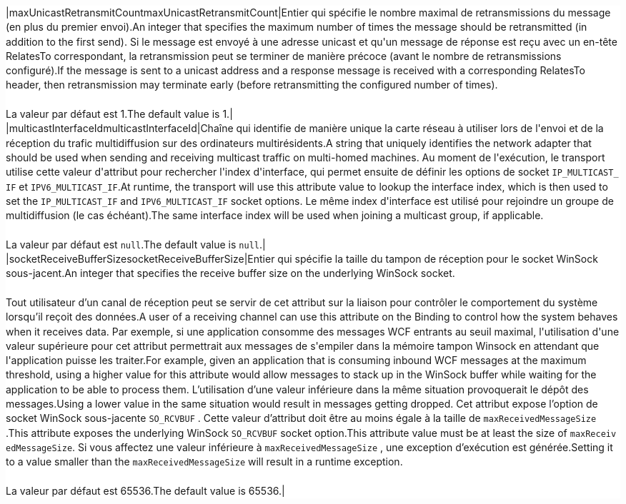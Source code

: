|<span data-ttu-id="7271f-127">maxUnicastRetransmitCount</span><span class="sxs-lookup"><span data-stu-id="7271f-127">maxUnicastRetransmitCount</span></span>|<span data-ttu-id="7271f-128">Entier qui spécifie le nombre maximal de retransmissions du message (en plus du premier envoi).</span><span class="sxs-lookup"><span data-stu-id="7271f-128">An integer that specifies the maximum number of times the message should be retransmitted (in addition to the first send).</span></span>  <span data-ttu-id="7271f-129">Si le message est envoyé à une adresse unicast et qu'un message de réponse est reçu avec un en-tête RelatesTo correspondant, la retransmission peut se terminer de manière précoce (avant le nombre de retransmissions configuré).</span><span class="sxs-lookup"><span data-stu-id="7271f-129">If the message is sent to a unicast address and a response message is received with a corresponding RelatesTo header, then retransmission may terminate early (before retransmitting the configured number of times).</span></span><br /><br /> <span data-ttu-id="7271f-130">La valeur par défaut est 1.</span><span class="sxs-lookup"><span data-stu-id="7271f-130">The default value is 1.</span></span>|  
|<span data-ttu-id="7271f-131">multicastInterfaceId</span><span class="sxs-lookup"><span data-stu-id="7271f-131">multicastInterfaceId</span></span>|<span data-ttu-id="7271f-132">Chaîne qui identifie de manière unique la carte réseau à utiliser lors de l'envoi et de la réception du trafic multidiffusion sur des ordinateurs multirésidents.</span><span class="sxs-lookup"><span data-stu-id="7271f-132">A string that uniquely identifies the network adapter that should be used when sending and receiving multicast traffic on multi-homed machines.</span></span> <span data-ttu-id="7271f-133">Au moment de l'exécution, le transport utilise cette valeur d'attribut pour rechercher l'index d'interface, qui permet ensuite de définir les options de socket `IP_MULTICAST_IF` et `IPV6_MULTICAST_IF`.</span><span class="sxs-lookup"><span data-stu-id="7271f-133">At runtime, the transport will use this attribute value to lookup the interface index, which is then used to set the `IP_MULTICAST_IF` and `IPV6_MULTICAST_IF` socket options.</span></span>  <span data-ttu-id="7271f-134">Le même index d'interface est utilisé pour rejoindre un groupe de multidiffusion (le cas échéant).</span><span class="sxs-lookup"><span data-stu-id="7271f-134">The same interface index will be used when joining a multicast group, if applicable.</span></span><br /><br /> <span data-ttu-id="7271f-135">La valeur par défaut est `null`.</span><span class="sxs-lookup"><span data-stu-id="7271f-135">The default value is `null`.</span></span>|  
|<span data-ttu-id="7271f-136">socketReceiveBufferSize</span><span class="sxs-lookup"><span data-stu-id="7271f-136">socketReceiveBufferSize</span></span>|<span data-ttu-id="7271f-137">Entier qui spécifie la taille du tampon de réception pour le socket WinSock sous-jacent.</span><span class="sxs-lookup"><span data-stu-id="7271f-137">An integer that specifies the receive buffer size on the underlying WinSock socket.</span></span><br /><br /> <span data-ttu-id="7271f-138">Tout utilisateur d’un canal de réception peut se servir de cet attribut sur la liaison pour contrôler le comportement du système lorsqu’il reçoit des données.</span><span class="sxs-lookup"><span data-stu-id="7271f-138">A user of a receiving channel can use this attribute on the Binding to control how the system behaves when it receives data.</span></span>  <span data-ttu-id="7271f-139">Par exemple, si une application consomme des messages WCF entrants au seuil maximal, l'utilisation d'une valeur supérieure pour cet attribut permettrait aux messages de s'empiler dans la mémoire tampon Winsock en attendant que l'application puisse les traiter.</span><span class="sxs-lookup"><span data-stu-id="7271f-139">For example, given an application that is consuming inbound WCF messages at the maximum threshold, using a higher value for this attribute would allow messages to stack up in the WinSock buffer while waiting for the application to be able to process them.</span></span>  <span data-ttu-id="7271f-140">L’utilisation d’une valeur inférieure dans la même situation provoquerait le dépôt des messages.</span><span class="sxs-lookup"><span data-stu-id="7271f-140">Using a lower value in the same situation would result in messages getting dropped.</span></span> <span data-ttu-id="7271f-141">Cet attribut expose l’option de socket WinSock sous-jacente `SO_RCVBUF` . Cette valeur d’attribut doit être au moins égale à la taille de `maxReceivedMessageSize` .</span><span class="sxs-lookup"><span data-stu-id="7271f-141">This attribute exposes the underlying WinSock `SO_RCVBUF` socket option.This attribute value must be at least the size of `maxReceivedMessageSize`.</span></span>   <span data-ttu-id="7271f-142">Si vous affectez une valeur inférieure à `maxReceivedMessageSize` , une exception d’exécution est générée.</span><span class="sxs-lookup"><span data-stu-id="7271f-142">Setting it to a value smaller than the `maxReceivedMessageSize` will result in a runtime exception.</span></span><br /><br /> <span data-ttu-id="7271f-143">La valeur par défaut est 65536.</span><span class="sxs-lookup"><span data-stu-id="7271f-143">The default value is 65536.</span></span>|  